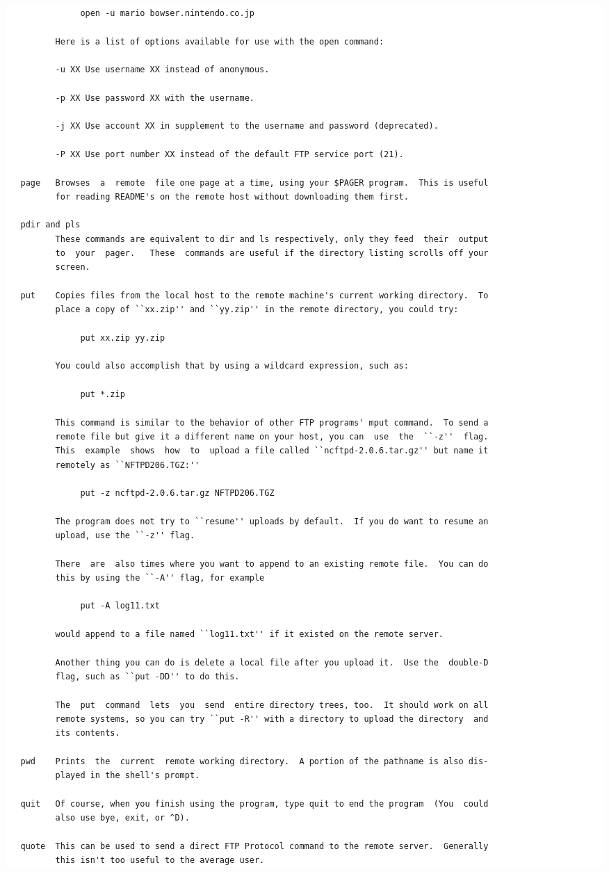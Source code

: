                    open -u mario bowser.nintendo.co.jp

              Here is a list of options available for use with the open command:

              -u XX Use username XX instead of anonymous.

              -p XX Use password XX with the username.

              -j XX Use account XX in supplement to the username and password (deprecated).

              -P XX Use port number XX instead of the default FTP service port (21).

       page   Browses  a  remote  file one page at a time, using your $PAGER program.  This is useful
              for reading README's on the remote host without downloading them first.

       pdir and pls
              These commands are equivalent to dir and ls respectively, only they feed  their  output
              to  your  pager.   These  commands are useful if the directory listing scrolls off your
              screen.

       put    Copies files from the local host to the remote machine's current working directory.  To
              place a copy of ``xx.zip'' and ``yy.zip'' in the remote directory, you could try:

                   put xx.zip yy.zip

              You could also accomplish that by using a wildcard expression, such as:

                   put *.zip

              This command is similar to the behavior of other FTP programs' mput command.  To send a
              remote file but give it a different name on your host, you can  use  the  ``-z''  flag.
              This  example  shows  how  to  upload a file called ``ncftpd-2.0.6.tar.gz'' but name it
              remotely as ``NFTPD206.TGZ:''

                   put -z ncftpd-2.0.6.tar.gz NFTPD206.TGZ

              The program does not try to ``resume'' uploads by default.  If you do want to resume an
              upload, use the ``-z'' flag.

              There  are  also times where you want to append to an existing remote file.  You can do
              this by using the ``-A'' flag, for example

                   put -A log11.txt

              would append to a file named ``log11.txt'' if it existed on the remote server.

              Another thing you can do is delete a local file after you upload it.  Use the  double-D
              flag, such as ``put -DD'' to do this.

              The  put  command  lets  you  send  entire directory trees, too.  It should work on all
              remote systems, so you can try ``put -R'' with a directory to upload the directory  and
              its contents.

       pwd    Prints  the  current  remote working directory.  A portion of the pathname is also dis‐
              played in the shell's prompt.

       quit   Of course, when you finish using the program, type quit to end the program  (You  could
              also use bye, exit, or ^D).

       quote  This can be used to send a direct FTP Protocol command to the remote server.  Generally
              this isn't too useful to the average user.

